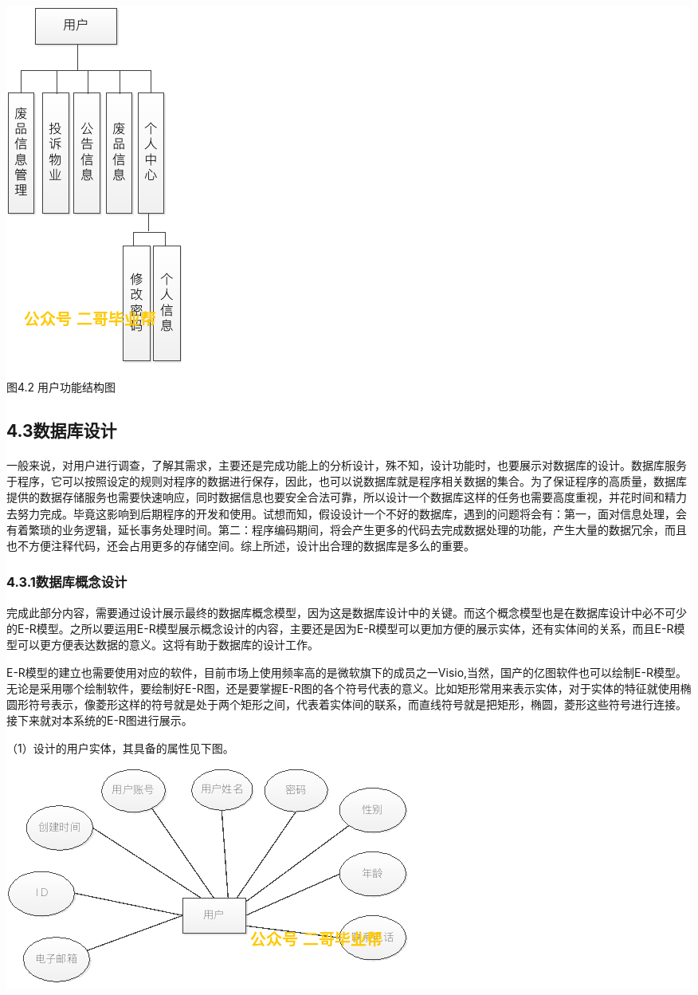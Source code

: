 ![](/md/blog.007.png)

图4.2 用户功能结构图
## 4.3数据库设计
一般来说，对用户进行调查，了解其需求，主要还是完成功能上的分析设计，殊不知，设计功能时，也要展示对数据库的设计。数据库服务于程序，它可以按照设定的规则对程序的数据进行保存，因此，也可以说数据库就是程序相关数据的集合。为了保证程序的高质量，数据库提供的数据存储服务也需要快速响应，同时数据信息也要安全合法可靠，所以设计一个数据库这样的任务也需要高度重视，并花时间和精力去努力完成。毕竟这影响到后期程序的开发和使用。试想而知，假设设计一个不好的数据库，遇到的问题将会有：第一，面对信息处理，会有着繁琐的业务逻辑，延长事务处理时间。第二：程序编码期间，将会产生更多的代码去完成数据处理的功能，产生大量的数据冗余，而且也不方便注释代码，还会占用更多的存储空间。综上所述，设计出合理的数据库是多么的重要。
### 4.3.1数据库概念设计
完成此部分内容，需要通过设计展示最终的数据库概念模型，因为这是数据库设计中的关键。而这个概念模型也是在数据库设计中必不可少的E-R模型。之所以要运用E-R模型展示概念设计的内容，主要还是因为E-R模型可以更加方便的展示实体，还有实体间的关系，而且E-R模型可以更方便表达数据的意义。这将有助于数据库的设计工作。

E-R模型的建立也需要使用对应的软件，目前市场上使用频率高的是微软旗下的成员之一Visio,当然，国产的亿图软件也可以绘制E-R模型。无论是采用哪个绘制软件，要绘制好E-R图，还是要掌握E-R图的各个符号代表的意义。比如矩形常用来表示实体，对于实体的特征就使用椭圆形符号表示，像菱形这样的符号就是处于两个矩形之间，代表着实体间的联系，而直线符号就是把矩形，椭圆，菱形这些符号进行连接。接下来就对本系统的E-R图进行展示。

（1）设计的用户实体，其具备的属性见下图。

![](/md/blog.008.png)
